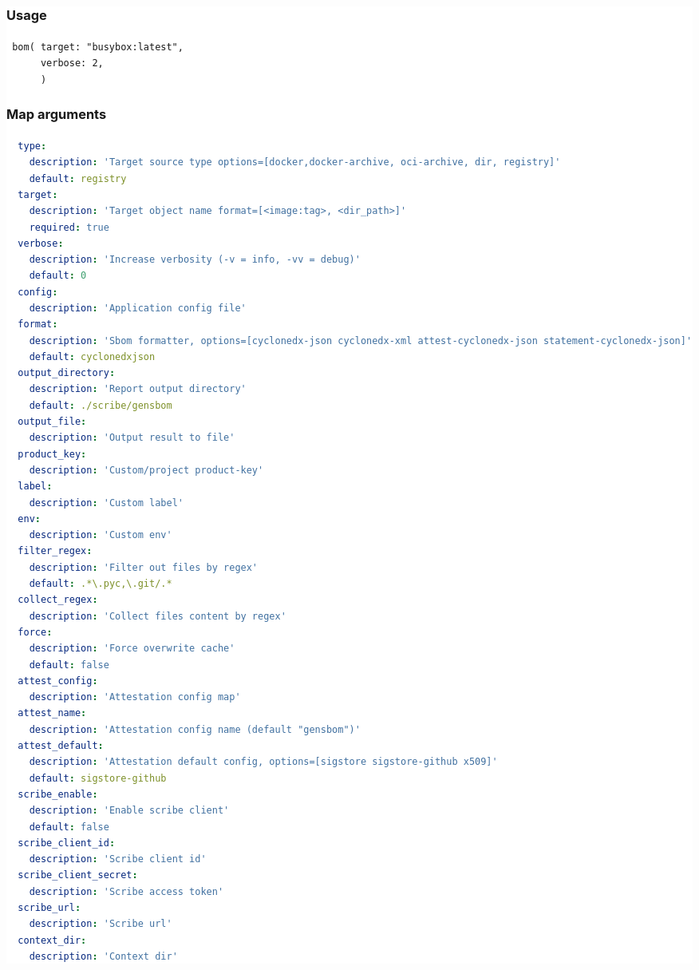 ### Usage
```
 bom( target: "busybox:latest", 
      verbose: 2,
      )
```

### Map arguments
```YAML
  type:
    description: 'Target source type options=[docker,docker-archive, oci-archive, dir, registry]'
    default: registry
  target:
    description: 'Target object name format=[<image:tag>, <dir_path>]'
    required: true
  verbose:
    description: 'Increase verbosity (-v = info, -vv = debug)'
    default: 0
  config:
    description: 'Application config file'
  format:
    description: 'Sbom formatter, options=[cyclonedx-json cyclonedx-xml attest-cyclonedx-json statement-cyclonedx-json]'
    default: cyclonedxjson
  output_directory:
    description: 'Report output directory'
    default: ./scribe/gensbom
  output_file:
    description: 'Output result to file'
  product_key:
    description: 'Custom/project product-key'
  label:
    description: 'Custom label'
  env:
    description: 'Custom env'
  filter_regex:
    description: 'Filter out files by regex'
    default: .*\.pyc,\.git/.*
  collect_regex:
    description: 'Collect files content by regex'
  force:
    description: 'Force overwrite cache'
    default: false
  attest_config:
    description: 'Attestation config map'
  attest_name:
    description: 'Attestation config name (default "gensbom")'
  attest_default:
    description: 'Attestation default config, options=[sigstore sigstore-github x509]'
    default: sigstore-github
  scribe_enable:
    description: 'Enable scribe client'
    default: false
  scribe_client_id:
    description: 'Scribe client id' 
  scribe_client_secret:
    description: 'Scribe access token' 
  scribe_url:
    description: 'Scribe url' 
  context_dir:
    description: 'Context dir' 
```
